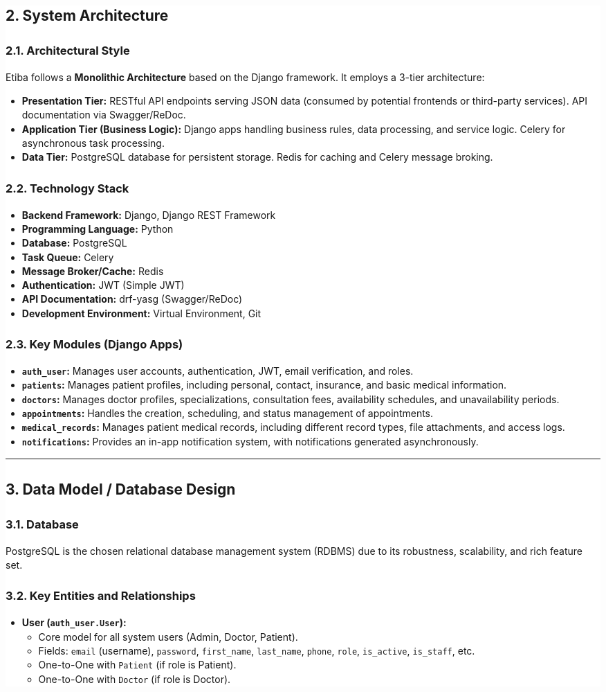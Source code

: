 ## 2. System Architecture

### 2.1. Architectural Style
Etiba follows a **Monolithic Architecture** based on the Django framework. It employs a 3-tier architecture:
*   **Presentation Tier:** RESTful API endpoints serving JSON data (consumed by potential frontends or third-party services). API documentation via Swagger/ReDoc.
*   **Application Tier (Business Logic):** Django apps handling business rules, data processing, and service logic. Celery for asynchronous task processing.
*   **Data Tier:** PostgreSQL database for persistent storage. Redis for caching and Celery message broking.

### 2.2. Technology Stack
*   **Backend Framework:** Django, Django REST Framework
*   **Programming Language:** Python
*   **Database:** PostgreSQL
*   **Task Queue:** Celery
*   **Message Broker/Cache:** Redis
*   **Authentication:** JWT (Simple JWT)
*   **API Documentation:** drf-yasg (Swagger/ReDoc)
*   **Development Environment:** Virtual Environment, Git

### 2.3. Key Modules (Django Apps)
*   **`auth_user`:** Manages user accounts, authentication, JWT, email verification, and roles.
*   **`patients`:** Manages patient profiles, including personal, contact, insurance, and basic medical information.
*   **`doctors`:** Manages doctor profiles, specializations, consultation fees, availability schedules, and unavailability periods.
*   **`appointments`:** Handles the creation, scheduling, and status management of appointments.
*   **`medical_records`:** Manages patient medical records, including different record types, file attachments, and access logs.
*   **`notifications`:** Provides an in-app notification system, with notifications generated asynchronously.

---

## 3. Data Model / Database Design

### 3.1. Database
PostgreSQL is the chosen relational database management system (RDBMS) due to its robustness, scalability, and rich feature set.

### 3.2. Key Entities and Relationships


*   **User (`auth_user.User`):**
    *   Core model for all system users (Admin, Doctor, Patient).
    *   Fields: `email` (username), `password`, `first_name`, `last_name`, `phone`, `role`, `is_active`, `is_staff`, etc.
    *   One-to-One with `Patient` (if role is Patient).
    *   One-to-One with `Doctor` (if role is Doctor).
